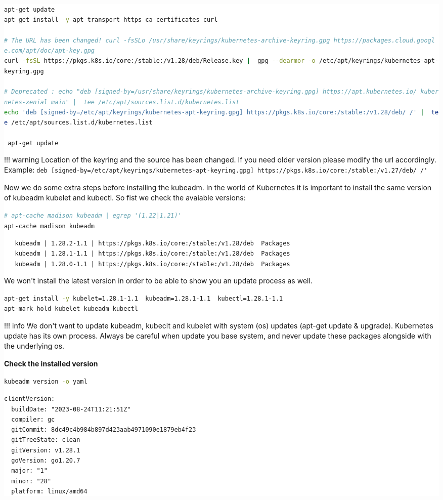 ```bash
apt-get update
apt-get install -y apt-transport-https ca-certificates curl

# The URL has been changed! curl -fsSLo /usr/share/keyrings/kubernetes-archive-keyring.gpg https://packages.cloud.google.com/apt/doc/apt-key.gpg
curl -fsSL https://pkgs.k8s.io/core:/stable:/v1.28/deb/Release.key |  gpg --dearmor -o /etc/apt/keyrings/kubernetes-apt-keyring.gpg

# Deprecated : echo "deb [signed-by=/usr/share/keyrings/kubernetes-archive-keyring.gpg] https://apt.kubernetes.io/ kubernetes-xenial main" |  tee /etc/apt/sources.list.d/kubernetes.list
echo 'deb [signed-by=/etc/apt/keyrings/kubernetes-apt-keyring.gpg] https://pkgs.k8s.io/core:/stable:/v1.28/deb/ /' |  tee /etc/apt/sources.list.d/kubernetes.list

 apt-get update
```

!!! warning
    Location of the keyring and the source has been changed. If you need older version please modify the url accordingly.
    Example: `deb [signed-by=/etc/apt/keyrings/kubernetes-apt-keyring.gpg] https://pkgs.k8s.io/core:/stable:/v1.27/deb/ /'`



Now we do some extra steps before installing the kubeadm. In the world of Kubernetes it is important to install the same version of kubeadm kubelet and kubectl. So fist we check the avaiable versions:

```bash title="Command"
# apt-cache madison kubeadm | egrep '(1.22|1.21)'
apt-cache madison kubeadm
```
```text title="Output"
   kubeadm | 1.28.2-1.1 | https://pkgs.k8s.io/core:/stable:/v1.28/deb  Packages
   kubeadm | 1.28.1-1.1 | https://pkgs.k8s.io/core:/stable:/v1.28/deb  Packages
   kubeadm | 1.28.0-1.1 | https://pkgs.k8s.io/core:/stable:/v1.28/deb  Packages
```


We won't install the latest version in order to be able to show you an update process as well.

```bash
apt-get install -y kubelet=1.28.1-1.1  kubeadm=1.28.1-1.1  kubectl=1.28.1-1.1 
apt-mark hold kubelet kubeadm kubectl
```

!!! info
    We don't want to update kubeadm, kubeclt and kubelet with system (os) updates (apt-get update & upgrade). Kubernetes update has its own process. Always be careful when update you base system, and never update these packages alongside with the underlying os.

**Check the installed version**
```bash title="Command"
kubeadm version -o yaml
```
```text title="Output"
clientVersion:
  buildDate: "2023-08-24T11:21:51Z"
  compiler: gc
  gitCommit: 8dc49c4b984b897d423aab4971090e1879eb4f23
  gitTreeState: clean
  gitVersion: v1.28.1
  goVersion: go1.20.7
  major: "1"
  minor: "28"
  platform: linux/amd64
```
